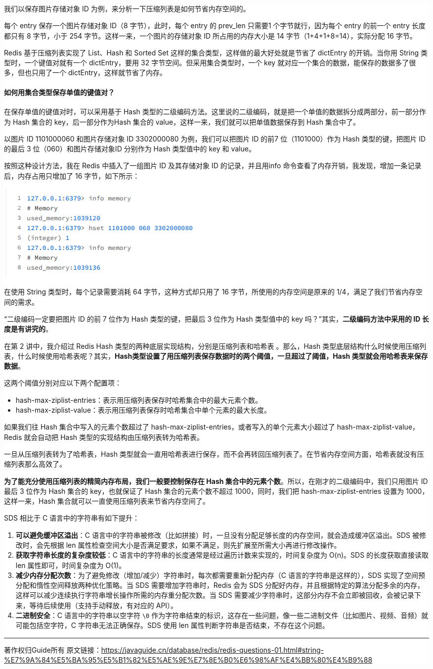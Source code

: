 我们以保存图片存储对象 ID 为例，来分析一下压缩列表是如何节省内存空间的。  

每个 entry 保存一个图片存储对象 ID（8 字节），此时，每个 entry 的 prev_len 只需要1 个字节就行，因为每个 entry 的前一个 entry 长度都只有 8 字节，小于 254 字节。这样一来，一个图片的存储对象 ID 所占用的内存大小是 14 字节（1+4+1+8=14），实际分配 16 字节。

Redis 基于压缩列表实现了 List、Hash 和 Sorted Set 这样的集合类型，这样做的最大好处就是节省了 dictEntry 的开销。当你用 String 类型时，一个键值对就有一个 dictEntry，要用 32 字节空间。但采用集合类型时，一个 key 就对应一个集合的数据，能保存的数据多了很多，但也只用了一个 dictEntry，这样就节省了内存。

#### 如何用集合类型保存单值的键值对？  

在保存单值的键值对时，可以采用基于 Hash 类型的二级编码方法。这里说的二级编码，就是把一个单值的数据拆分成两部分，前一部分作为 Hash 集合的 key，后一部分作为Hash 集合的 value，这样一来，我们就可以把单值数据保存到 Hash 集合中了。

以图片 ID 1101000060 和图片存储对象 ID 3302000080 为例，我们可以把图片 ID 的前7 位（1101000）作为 Hash 类型的键，把图片 ID 的最后 3 位（060）和图片存储对象ID 分别作为 Hash 类型值中的 key 和 value。

按照这种设计方法，我在 Redis 中插入了一组图片 ID 及其存储对象 ID 的记录，并且用info 命令查看了内存开销，我发现，增加一条记录后，内存占用只增加了 16 字节，如下所示：

![image-20220616114244482](media/images/image-20220616114244482.png)    

在使用 String 类型时，每个记录需要消耗 64 字节，这种方式却只用了 16 字节，所使用的内存空间是原来的 1/4，满足了我们节省内存空间的需求。

“二级编码一定要把图片 ID 的前 7 位作为 Hash 类型的键，把最后 3 位作为 Hash 类型值中的 key 吗？”其实，**二级编码方法中采用的 ID 长度是有讲究的**。    

在第 2 讲中，我介绍过 Redis Hash 类型的两种底层实现结构，分别是压缩列表和哈希表  。那么，Hash 类型底层结构什么时候使用压缩列表，什么时候使用哈希表呢？其实，**Hash类型设置了用压缩列表保存数据时的两个阈值，一旦超过了阈值，Hash 类型就会用哈希表来保存数据**。

这两个阈值分别对应以下两个配置项：  

- hash-max-ziplist-entries：表示用压缩列表保存时哈希集合中的最大元素个数。  
- hash-max-ziplist-value：表示用压缩列表保存时哈希集合中单个元素的最大长度。

如果我们往 Hash 集合中写入的元素个数超过了 hash-max-ziplist-entries，或者写入的单个元素大小超过了 hash-max-ziplist-value，Redis 就会自动把 Hash 类型的实现结构由压缩列表转为哈希表。

一旦从压缩列表转为了哈希表，Hash 类型就会一直用哈希表进行保存，而不会再转回压缩列表了。在节省内存空间方面，哈希表就没有压缩列表那么高效了。

**为了能充分使用压缩列表的精简内存布局，我们一般要控制保存在 Hash 集合中的元素个数**。所以，在刚才的二级编码中，我们只用图片 ID 最后 3 位作为 Hash 集合的 key，也就保证了 Hash 集合的元素个数不超过 1000，同时，我们把 hash-max-ziplist-entries 设置为 1000，这样一来，Hash 集合就可以一直使用压缩列表来节省内存空间了。



SDS 相比于 C 语言中的字符串有如下提升：

1. **可以避免缓冲区溢出**：C 语言中的字符串被修改（比如拼接）时，一旦没有分配足够长度的内存空间，就会造成缓冲区溢出。SDS 被修改时，会先根据 len 属性检查空间大小是否满足要求，如果不满足，则先扩展至所需大小再进行修改操作。
2. **获取字符串长度的复杂度较低**：C 语言中的字符串的长度通常是经过遍历计数来实现的，时间复杂度为 O(n)。SDS 的长度获取直接读取 len 属性即可，时间复杂度为 O(1)。
3. **减少内存分配次数**：为了避免修改（增加/减少）字符串时，每次都需要重新分配内存（C 语言的字符串是这样的），SDS 实现了空间预分配和惰性空间释放两种优化策略。当 SDS 需要增加字符串时，Redis 会为 SDS 分配好内存，并且根据特定的算法分配多余的内存，这样可以减少连续执行字符串增长操作所需的内存重分配次数。当 SDS 需要减少字符串时，这部分内存不会立即被回收，会被记录下来，等待后续使用（支持手动释放，有对应的 API）。
4. **二进制安全**：C 语言中的字符串以空字符 `\0` 作为字符串结束的标识，这存在一些问题，像一些二进制文件（比如图片、视频、音频）就可能包括空字符，C 字符串无法正确保存。SDS 使用 len 属性判断字符串是否结束，不存在这个问题。

------

著作权归Guide所有 原文链接：https://javaguide.cn/database/redis/redis-questions-01.html#string-%E7%9A%84%E5%BA%95%E5%B1%82%E5%AE%9E%E7%8E%B0%E6%98%AF%E4%BB%80%E4%B9%88

